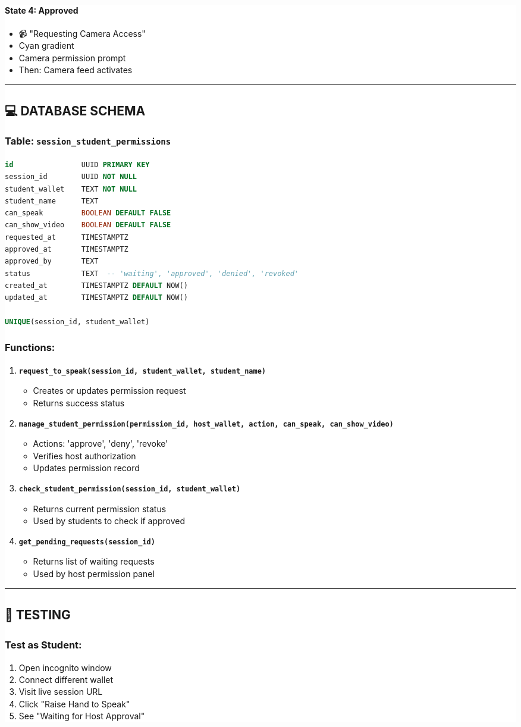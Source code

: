 #### **State 4: Approved**
- 📹 "Requesting Camera Access"
- Cyan gradient
- Camera permission prompt
- Then: Camera feed activates

---

## 💻 **DATABASE SCHEMA**

### **Table: `session_student_permissions`**
```sql
id                UUID PRIMARY KEY
session_id        UUID NOT NULL
student_wallet    TEXT NOT NULL
student_name      TEXT
can_speak         BOOLEAN DEFAULT FALSE
can_show_video    BOOLEAN DEFAULT FALSE
requested_at      TIMESTAMPTZ
approved_at       TIMESTAMPTZ
approved_by       TEXT
status            TEXT  -- 'waiting', 'approved', 'denied', 'revoked'
created_at        TIMESTAMPTZ DEFAULT NOW()
updated_at        TIMESTAMPTZ DEFAULT NOW()

UNIQUE(session_id, student_wallet)
```

### **Functions:**
1. **`request_to_speak(session_id, student_wallet, student_name)`**
   - Creates or updates permission request
   - Returns success status

2. **`manage_student_permission(permission_id, host_wallet, action, can_speak, can_show_video)`**
   - Actions: 'approve', 'deny', 'revoke'
   - Verifies host authorization
   - Updates permission record

3. **`check_student_permission(session_id, student_wallet)`**
   - Returns current permission status
   - Used by students to check if approved

4. **`get_pending_requests(session_id)`**
   - Returns list of waiting requests
   - Used by host permission panel

---

## 🧪 **TESTING**

### **Test as Student:**
1. Open incognito window
2. Connect different wallet
3. Visit live session URL
4. Click "Raise Hand to Speak"
5. See "Waiting for Host Approval"
